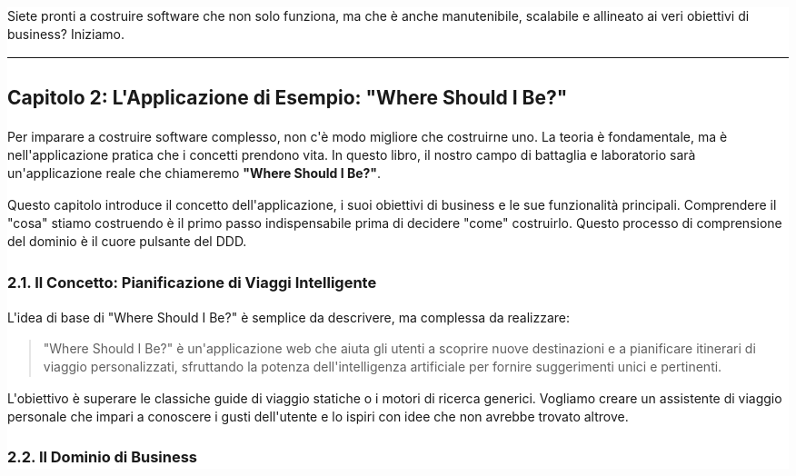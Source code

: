 Siete pronti a costruire software che non solo funziona, ma che è anche manutenibile, scalabile e allineato ai veri obiettivi di business? Iniziamo.

  

  

---

  

  

## Capitolo 2: L'Applicazione di Esempio: "Where Should I Be?"

  

  

Per imparare a costruire software complesso, non c'è modo migliore che costruirne uno. La teoria è fondamentale, ma è nell'applicazione pratica che i concetti prendono vita. In questo libro, il nostro campo di battaglia e laboratorio sarà un'applicazione reale che chiameremo **"Where Should I Be?"**.

  

  

Questo capitolo introduce il concetto dell'applicazione, i suoi obiettivi di business e le sue funzionalità principali. Comprendere il "cosa" stiamo costruendo è il primo passo indispensabile prima di decidere "come" costruirlo. Questo processo di comprensione del dominio è il cuore pulsante del DDD.

  

  

### 2.1. Il Concetto: Pianificazione di Viaggi Intelligente

  

  

L'idea di base di "Where Should I Be?" è semplice da descrivere, ma complessa da realizzare:

  

  

> "Where Should I Be?" è un'applicazione web che aiuta gli utenti a scoprire nuove destinazioni e a pianificare itinerari di viaggio personalizzati, sfruttando la potenza dell'intelligenza artificiale per fornire suggerimenti unici e pertinenti.

  

  

L'obiettivo è superare le classiche guide di viaggio statiche o i motori di ricerca generici. Vogliamo creare un assistente di viaggio personale che impari a conoscere i gusti dell'utente e lo ispiri con idee che non avrebbe trovato altrove.

  

  

### 2.2. Il Dominio di Business

  
